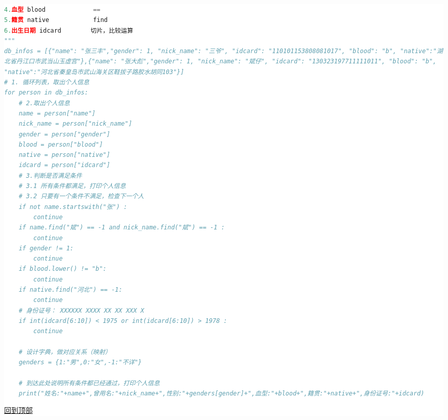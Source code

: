 ```python
4.血型 blood             ==
5.籍贯 native            find
6.出生日期 idcard        切片，比较运算
"""
db_infos = [{"name": "张三丰","gender": 1, "nick_name": "三爷", "idcard": "110101153808081017", "blood": "b", "native":"湖北省丹江口市武当山玉虚宫"},{"name": "张大彪","gender": 1, "nick_name": "斌仔", "idcard": "130323197711111011", "blood": "b", "native":"河北省秦皇岛市武山海关区鞋拔子路胶水胡同103"}]
# 1. 循环列表，取出个人信息
for person in db_infos:
    # 2.取出个人信息
    name = person["name"]
    nick_name = person["nick_name"]
    gender = person["gender"]
    blood = person["blood"]
    native = person["native"]
    idcard = person["idcard"]
    # 3.判断是否满足条件
    # 3.1 所有条件都满足，打印个人信息
    # 3.2 只要有一个条件不满足，检查下一个人
    if not name.startswith("张") :
        continue
    if name.find("斌") == -1 and nick_name.find("斌") == -1 :
        continue
    if gender != 1:
        continue
    if blood.lower() != "b":
        continue
    if native.find("河北") == -1:
        continue
    # 身份证号： XXXXXX XXXX XX XX XXX X
    if int(idcard[6:10]) < 1975 or int(idcard[6:10]) > 1978 :
        continue

    # 设计字典，做对应关系（映射）
    genders = {1:"男",0:"女",-1:"不详"}

    # 到达此处说明所有条件都已经通过，打印个人信息
    print("姓名:"+name+",曾用名:"+nick_name+",性别:"+genders[gender]+",血型:"+blood+",籍贯:"+native+",身份证号:"+idcard)
```
[回到顶部](#back-top)
